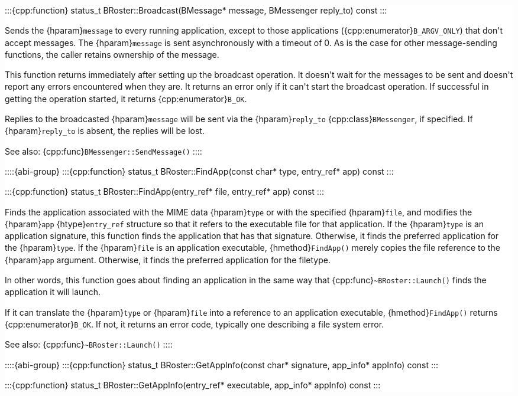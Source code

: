 :::{cpp:function} status_t BRoster::Broadcast(BMessage* message, BMessenger reply_to) const
:::

Sends the {hparam}`message` to every running application, except to those
applications ({cpp:enumerator}`B_ARGV_ONLY`) that don't accept messages.
The {hparam}`message` is sent asynchronously with a timeout of 0. As is the
case for other message-sending functions, the caller retains ownership of
the message.

This function returns immediately after setting up the broadcast
operation. It doesn't wait for the messages to be sent and doesn't report
any errors encountered when they are. It returns an error only if it can't
start the broadcast operation. If successful in getting the operation
started, it returns {cpp:enumerator}`B_OK`.

Replies to the broadcasted {hparam}`message` will be sent via the
{hparam}`reply_to` {cpp:class}`BMessenger`, if specified. If
{hparam}`reply_to` is absent, the replies will be lost.

See also: {cpp:func}`BMessenger::SendMessage()`
::::

::::{abi-group}
:::{cpp:function} status_t BRoster::FindApp(const char* type, entry_ref* app) const
:::

:::{cpp:function} status_t BRoster::FindApp(entry_ref* file, entry_ref* app) const
:::

Finds the application associated with the MIME data {hparam}`type` or with
the specified {hparam}`file`, and modifies the {hparam}`app`
{htype}`entry_ref` structure so that it refers to the executable file for
that application. If the {hparam}`type` is an application signature, this
function finds the application that has that signature. Otherwise, it finds
the preferred application for the {hparam}`type`. If the {hparam}`file` is
an application executable, {hmethod}`FindApp()` merely copies the file
reference to the {hparam}`app` argument. Otherwise, it finds the preferred
application for the filetype.

In other words, this function goes about finding an application in the
same way that {cpp:func}`~BRoster::Launch()` finds the application it will
launch.

If it can translate the {hparam}`type` or {hparam}`file` into a reference
to an application executable, {hmethod}`FindApp()` returns
{cpp:enumerator}`B_OK`. If not, it returns an error code, typically one
describing a file system error.

See also: {cpp:func}`~BRoster::Launch()`
::::

::::{abi-group}
:::{cpp:function} status_t BRoster::GetAppInfo(const char* signature, app_info* appInfo) const
:::

:::{cpp:function} status_t BRoster::GetAppInfo(entry_ref* executable, app_info* appInfo) const
:::
